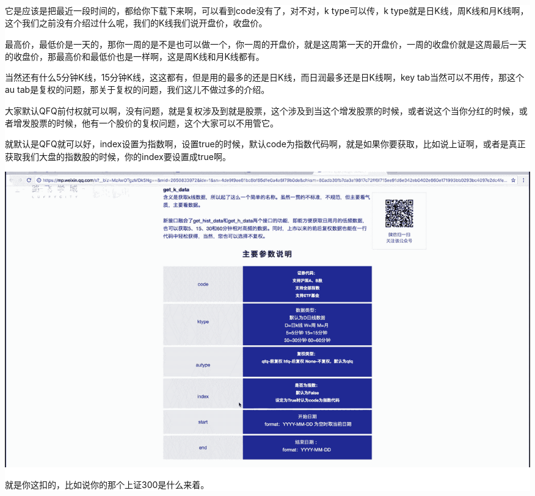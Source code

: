 
它是应该是把最近一段时间的，都给你下载下来啊，可以看到code没有了，对不对，k type可以传，k type就是日K线，周K线和月K线啊，这个我们之前没有介绍过什么呢，我们的K线我们说开盘价，收盘价。

最高价，最低价是一天的，那你一周的是不是也可以做一个，你一周的开盘价，就是这周第一天的开盘价，一周的收盘价就是这周最后一天的收盘价，那最高价和最低价也是一样啊，这是周K线和月K线都有。

当然还有什么5分钟K线，15分钟K线，这这都有，但是用的最多的还是日K线，而日润最多还是日K线啊，key tab当然可以不用传，那这个au tab是复权的问题，那关于复权的问题，我们这儿不做过多的介绍。

大家默认QFQ前付权就可以啊，没有问题，就是复权涉及到就是股票，这个涉及到当这个增发股票的时候，或者说这个当你分红的时候，或者增发股票的时候，他有一个股价的复权问题，这个大家可以不用管它。

就默认是QFQ就可以好，index设置为指数啊，设置true的时候，默认code为指数代码啊，就是如果你要获取，比如说上证啊，或者是真正获取我们大盘的指数股的时候，你的index要设置成true啊。



![](img/6467b07c2cdecc217f833dd171e468e8_29.png)

就是你这扣的，比如说你的那个上证300是什么来着。
